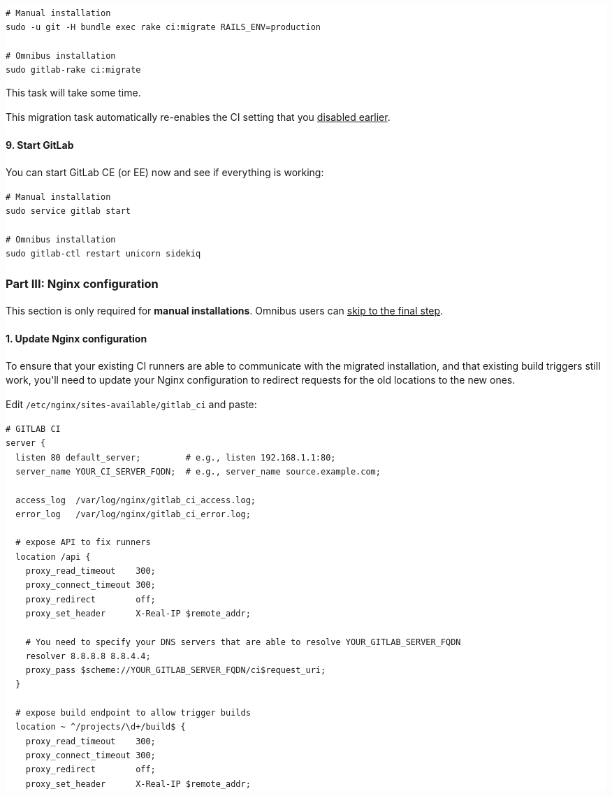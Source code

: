     # Manual installation
    sudo -u git -H bundle exec rake ci:migrate RAILS_ENV=production

    # Omnibus installation
    sudo gitlab-rake ci:migrate

This task will take some time.

This migration task automatically re-enables the CI setting that you
[disabled earlier](#2-prevent-ci-usage-during-the-migration-process).

#### 9. Start GitLab

You can start GitLab CE (or EE) now and see if everything is working:

    # Manual installation
    sudo service gitlab start

    # Omnibus installation
    sudo gitlab-ctl restart unicorn sidekiq

### Part III: Nginx configuration

This section is only required for **manual installations**. Omnibus users can
[skip to the final step](#part-iv-finishing-up).

#### 1. Update Nginx configuration

To ensure that your existing CI runners are able to communicate with the
migrated installation, and that existing build triggers still work, you'll need
to update your Nginx configuration to redirect requests for the old locations to
the new ones.

Edit `/etc/nginx/sites-available/gitlab_ci` and paste:

```nginx
# GITLAB CI
server {
  listen 80 default_server;         # e.g., listen 192.168.1.1:80;
  server_name YOUR_CI_SERVER_FQDN;  # e.g., server_name source.example.com;

  access_log  /var/log/nginx/gitlab_ci_access.log;
  error_log   /var/log/nginx/gitlab_ci_error.log;

  # expose API to fix runners
  location /api {
    proxy_read_timeout    300;
    proxy_connect_timeout 300;
    proxy_redirect        off;
    proxy_set_header      X-Real-IP $remote_addr;

    # You need to specify your DNS servers that are able to resolve YOUR_GITLAB_SERVER_FQDN
    resolver 8.8.8.8 8.8.4.4;
    proxy_pass $scheme://YOUR_GITLAB_SERVER_FQDN/ci$request_uri;
  }

  # expose build endpoint to allow trigger builds
  location ~ ^/projects/\d+/build$ {
    proxy_read_timeout    300;
    proxy_connect_timeout 300;
    proxy_redirect        off;
    proxy_set_header      X-Real-IP $remote_addr;
```
